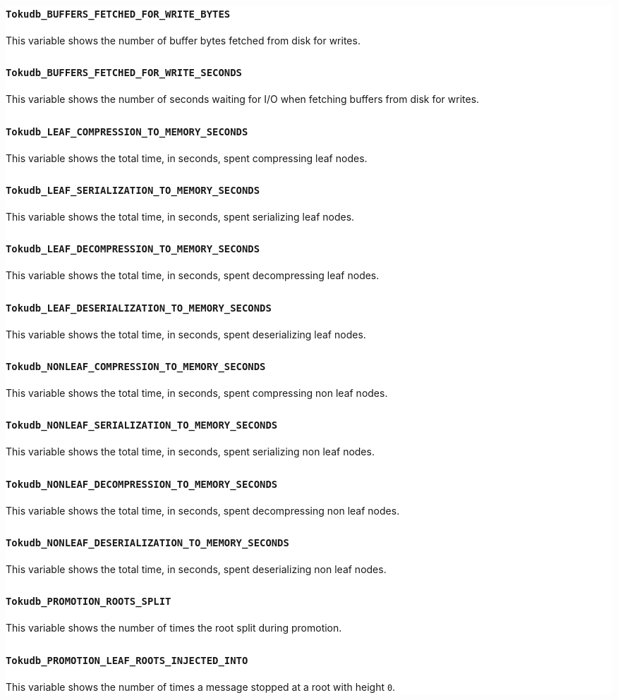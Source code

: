 ### `Tokudb_BUFFERS_FETCHED_FOR_WRITE_BYTES`

This variable shows the number of buffer bytes fetched from disk for writes.

### `Tokudb_BUFFERS_FETCHED_FOR_WRITE_SECONDS`

This variable shows the number of seconds waiting for I/O when fetching buffers
from disk for writes.

### `Tokudb_LEAF_COMPRESSION_TO_MEMORY_SECONDS`

This variable shows the total time, in seconds, spent compressing leaf nodes.

### `Tokudb_LEAF_SERIALIZATION_TO_MEMORY_SECONDS`

This variable shows the total time, in seconds, spent serializing leaf nodes.

### `Tokudb_LEAF_DECOMPRESSION_TO_MEMORY_SECONDS`

This variable shows the total time, in seconds, spent decompressing leaf nodes.

### `Tokudb_LEAF_DESERIALIZATION_TO_MEMORY_SECONDS`

This variable shows the total time, in seconds, spent deserializing leaf nodes.

### `Tokudb_NONLEAF_COMPRESSION_TO_MEMORY_SECONDS`

This variable shows the total time, in seconds, spent compressing non leaf
nodes.

### `Tokudb_NONLEAF_SERIALIZATION_TO_MEMORY_SECONDS`

This variable shows the total time, in seconds, spent serializing non leaf
nodes.

### `Tokudb_NONLEAF_DECOMPRESSION_TO_MEMORY_SECONDS`

This variable shows the total time, in seconds, spent decompressing non leaf
nodes.

### `Tokudb_NONLEAF_DESERIALIZATION_TO_MEMORY_SECONDS`

This variable shows the total time, in seconds, spent deserializing non leaf
nodes.

### `Tokudb_PROMOTION_ROOTS_SPLIT`

This variable shows the number of times the root split during promotion.

### `Tokudb_PROMOTION_LEAF_ROOTS_INJECTED_INTO`

This variable shows the number of times a message stopped at a root with
height `0`.
